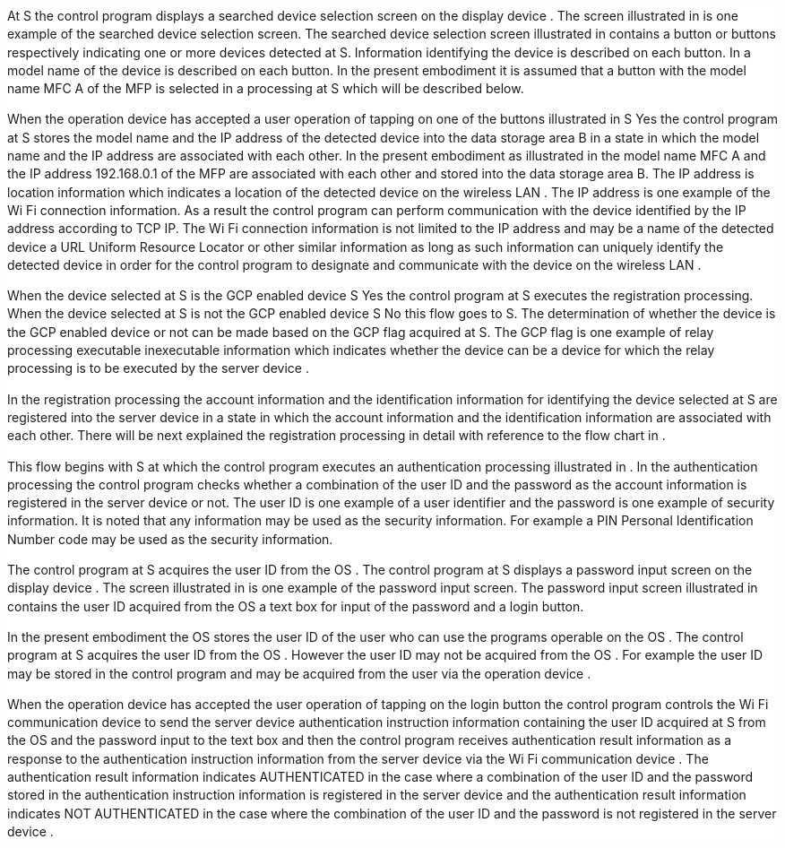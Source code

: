 At S the control program displays a searched device selection screen on the display device . The screen illustrated in is one example of the searched device selection screen. The searched device selection screen illustrated in contains a button or buttons respectively indicating one or more devices detected at S. Information identifying the device is described on each button. In a model name of the device is described on each button. In the present embodiment it is assumed that a button with the model name MFC A of the MFP is selected in a processing at S which will be described below.

When the operation device has accepted a user operation of tapping on one of the buttons illustrated in S Yes the control program at S stores the model name and the IP address of the detected device into the data storage area B in a state in which the model name and the IP address are associated with each other. In the present embodiment as illustrated in the model name MFC A and the IP address 192.168.0.1 of the MFP are associated with each other and stored into the data storage area B. The IP address is location information which indicates a location of the detected device on the wireless LAN . The IP address is one example of the Wi Fi connection information. As a result the control program can perform communication with the device identified by the IP address according to TCP IP. The Wi Fi connection information is not limited to the IP address and may be a name of the detected device a URL Uniform Resource Locator or other similar information as long as such information can uniquely identify the detected device in order for the control program to designate and communicate with the device on the wireless LAN .

When the device selected at S is the GCP enabled device S Yes the control program at S executes the registration processing. When the device selected at S is not the GCP enabled device S No this flow goes to S. The determination of whether the device is the GCP enabled device or not can be made based on the GCP flag acquired at S. The GCP flag is one example of relay processing executable inexecutable information which indicates whether the device can be a device for which the relay processing is to be executed by the server device .

In the registration processing the account information and the identification information for identifying the device selected at S are registered into the server device in a state in which the account information and the identification information are associated with each other. There will be next explained the registration processing in detail with reference to the flow chart in .

This flow begins with S at which the control program executes an authentication processing illustrated in . In the authentication processing the control program checks whether a combination of the user ID and the password as the account information is registered in the server device or not. The user ID is one example of a user identifier and the password is one example of security information. It is noted that any information may be used as the security information. For example a PIN Personal Identification Number code may be used as the security information.

The control program at S acquires the user ID from the OS . The control program at S displays a password input screen on the display device . The screen illustrated in is one example of the password input screen. The password input screen illustrated in contains the user ID acquired from the OS a text box for input of the password and a login button.

In the present embodiment the OS stores the user ID of the user who can use the programs operable on the OS . The control program at S acquires the user ID from the OS . However the user ID may not be acquired from the OS . For example the user ID may be stored in the control program and may be acquired from the user via the operation device .

When the operation device has accepted the user operation of tapping on the login button the control program controls the Wi Fi communication device to send the server device authentication instruction information containing the user ID acquired at S from the OS and the password input to the text box and then the control program receives authentication result information as a response to the authentication instruction information from the server device via the Wi Fi communication device . The authentication result information indicates AUTHENTICATED in the case where a combination of the user ID and the password stored in the authentication instruction information is registered in the server device and the authentication result information indicates NOT AUTHENTICATED in the case where the combination of the user ID and the password is not registered in the server device .

